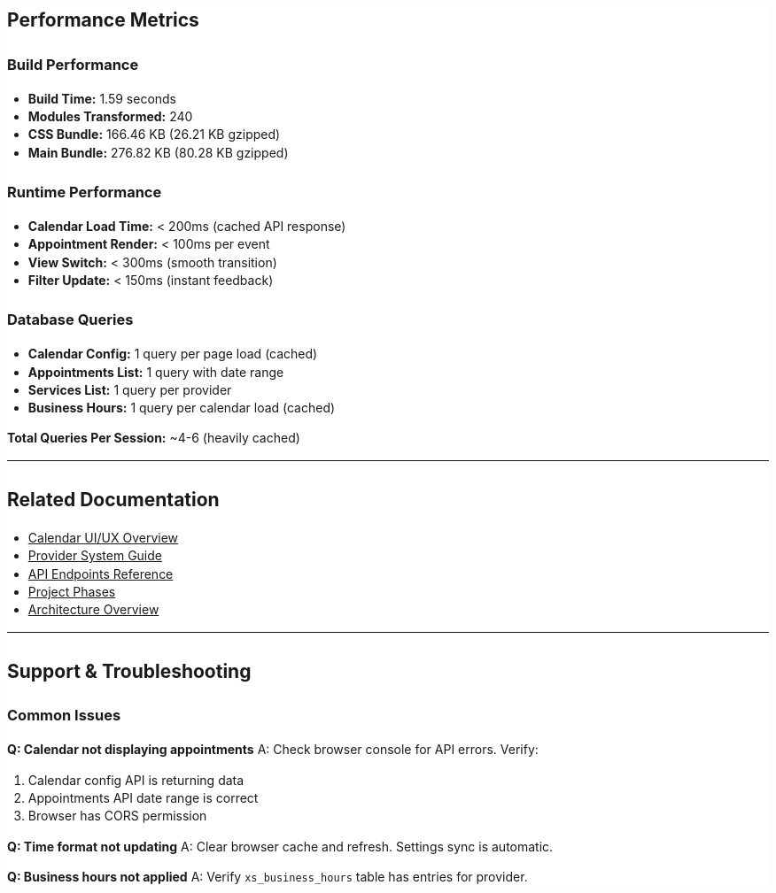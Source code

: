 
## Performance Metrics

### Build Performance
- **Build Time:** 1.59 seconds
- **Modules Transformed:** 240
- **CSS Bundle:** 166.46 KB (26.21 KB gzipped)
- **Main Bundle:** 276.82 KB (80.28 KB gzipped)

### Runtime Performance
- **Calendar Load Time:** < 200ms (cached API response)
- **Appointment Render:** < 100ms per event
- **View Switch:** < 300ms (smooth transition)
- **Filter Update:** < 150ms (instant feedback)

### Database Queries
- **Calendar Config:** 1 query per page load (cached)
- **Appointments List:** 1 query with date range
- **Services List:** 1 query per provider
- **Business Hours:** 1 query per calendar load (cached)

**Total Queries Per Session:** ~4-6 (heavily cached)

---

## Related Documentation

- [Calendar UI/UX Overview](../ui-ux/calendar_ui_overview.md)
- [Provider System Guide](./provider_system_guide.md)
- [API Endpoints Reference](../development/api_endpoints_reference.md)
- [Project Phases](./project_phases.md)
- [Architecture Overview](../architecture/mastercontext.md)

---

## Support & Troubleshooting

### Common Issues

**Q: Calendar not displaying appointments**
A: Check browser console for API errors. Verify:
   1. Calendar config API is returning data
   2. Appointments API date range is correct
   3. Browser has CORS permission

**Q: Time format not updating**
A: Clear browser cache and refresh. Settings sync is automatic.

**Q: Business hours not applied**
A: Verify `xs_business_hours` table has entries for provider.
